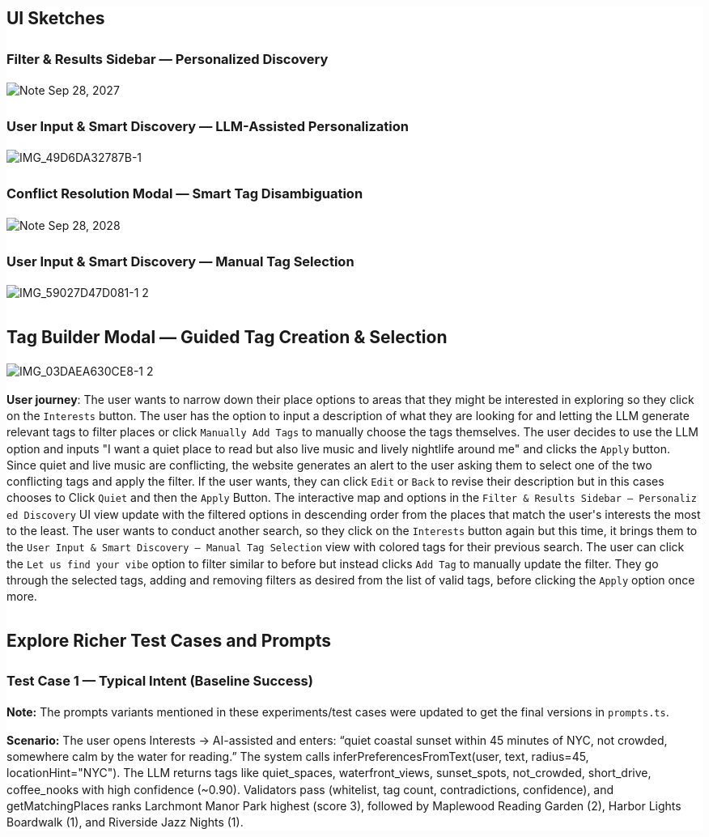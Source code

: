 ## UI Sketches

### Filter & Results Sidebar — Personalized Discovery
![Note Sep 28, 2027](https://github.com/user-attachments/assets/c3eabc5f-d254-47a0-b8f7-0b58e9f99a02)

### User Input & Smart Discovery — LLM-Assisted Personalization
![IMG_49D6DA32787B-1](https://github.com/user-attachments/assets/4875b777-77e4-423f-92f3-238c7ecf39bd)

### Conflict Resolution Modal — Smart Tag Disambiguation
![Note Sep 28, 2028](https://github.com/user-attachments/assets/b3818395-753c-4faf-91fa-371546360f6c)

### User Input & Smart Discovery — Manual Tag Selection
![IMG_59027D47D081-1 2](https://github.com/user-attachments/assets/bd2658f1-e150-41ea-b8e4-83f873ecb7b5)

## Tag Builder Modal — Guided Tag Creation & Selection
![IMG_03DAEA630CE8-1 2](https://github.com/user-attachments/assets/8c8a77de-b7f1-4b13-9b73-7edef669091b)

**User journey**: The user wants to narrow down their place options to areas that they might be interested in exploring so they click on the `Interests` button. The user has the option to input  a description of what they are looking for and letting the LLM generate relevant tags to filter places or click `Manually Add Tags` to manually choose the tags themselves. The user decides to use the LLM option and inputs "I want a quiet place to read but also live music and lively nightlife around me" and clicks the `Apply` button. Since quiet and live music are conflicting, the website generates an alert to the user asking them to select one of the two conflicting tags and apply the filter. If the user wants, they can click `Edit` or `Back` to revise their description but in this cases chooses to Click `Quiet` and then the `Apply` Button. The interactive map and options in the `Filter & Results Sidebar — Personalized Discovery` UI view update with the filtered options in descending order from the places that match the user's interests the most to the least. The user wants to conduct another search, so they click on the `Interests` button again but this time, it brings them to the `User Input & Smart Discovery — Manual Tag Selection` view with colored tags for their previous search. The user can click the `Let us find your vibe` option to filter similar to before but instead clicks `Add Tag` to manually update the filter. They go through the selected tags, adding and removing filters as desired from the list of valid tags, before clicking the `Apply` option once more. 

## Explore Richer Test Cases and Prompts

### Test Case 1 — Typical Intent (Baseline Success)

**Note:** The prompts variants mentioned in these experiments/test cases were updated to get the final versions in `prompts.ts`.

**Scenario:** The user opens Interests → AI-assisted and enters: “quiet coastal sunset within 45 minutes of NYC, not crowded, somewhere calm by the water for reading.” The system calls inferPreferencesFromText(user, text, radius=45, locationHint="NYC"). The LLM returns tags like quiet_spaces, waterfront_views, sunset_spots, not_crowded, short_drive, coffee_nooks with high confidence (~0.90). Validators pass (whitelist, tag count, contradictions, confidence), and getMatchingPlaces ranks Larchmont Manor Park highest (score 3), followed by Maplewood Reading Garden (2), Harbor Lights Boardwalk (1), and Riverside Jazz Nights (1).
